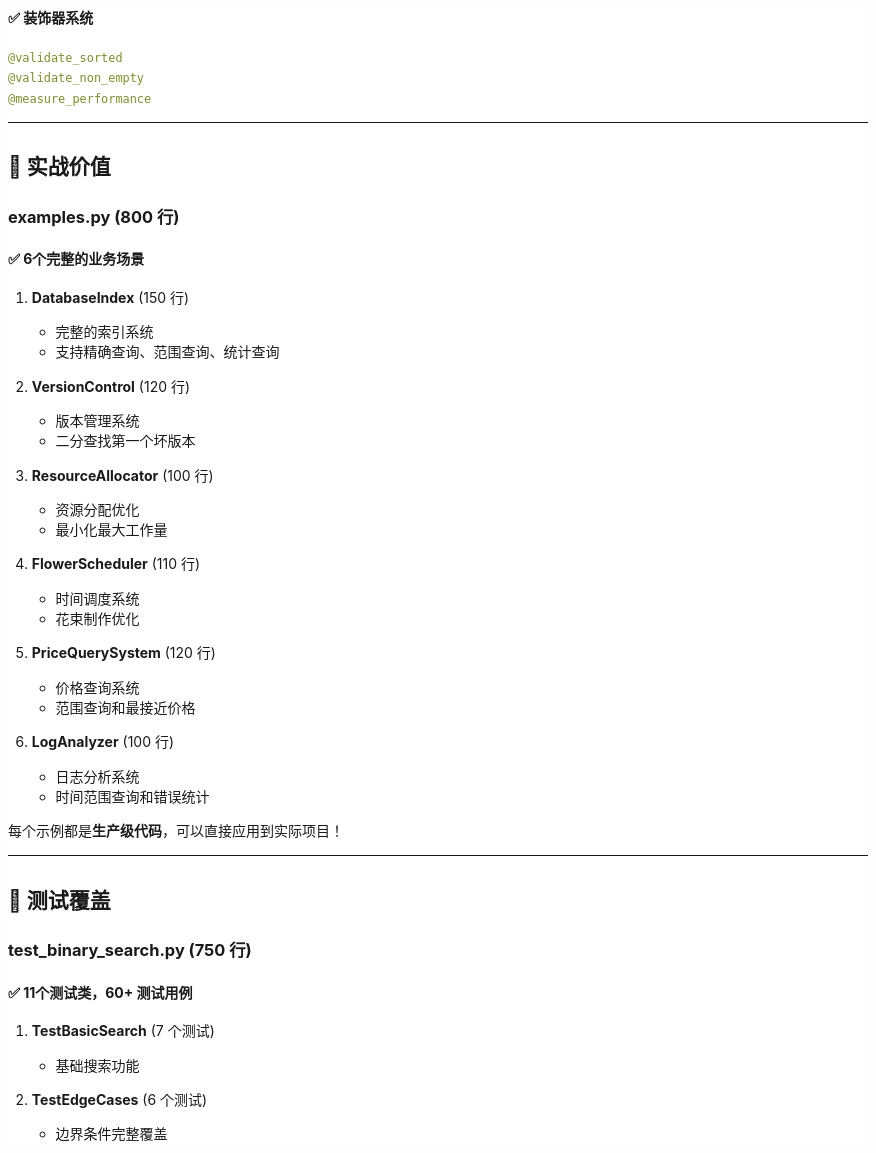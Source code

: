#### ✅ 装饰器系统
```python
@validate_sorted
@validate_non_empty
@measure_performance
```

---

## 🎯 实战价值

### examples.py (800 行)

#### ✅ 6个完整的业务场景
1. **DatabaseIndex** (150 行)
   - 完整的索引系统
   - 支持精确查询、范围查询、统计查询

2. **VersionControl** (120 行)
   - 版本管理系统
   - 二分查找第一个坏版本

3. **ResourceAllocator** (100 行)
   - 资源分配优化
   - 最小化最大工作量

4. **FlowerScheduler** (110 行)
   - 时间调度系统
   - 花束制作优化

5. **PriceQuerySystem** (120 行)
   - 价格查询系统
   - 范围查询和最接近价格

6. **LogAnalyzer** (100 行)
   - 日志分析系统
   - 时间范围查询和错误统计

每个示例都是**生产级代码**，可以直接应用到实际项目！

---

## 🧪 测试覆盖

### test_binary_search.py (750 行)

#### ✅ 11个测试类，60+ 测试用例

1. **TestBasicSearch** (7 个测试)
   - 基础搜索功能

2. **TestEdgeCases** (6 个测试)
   - 边界条件完整覆盖
